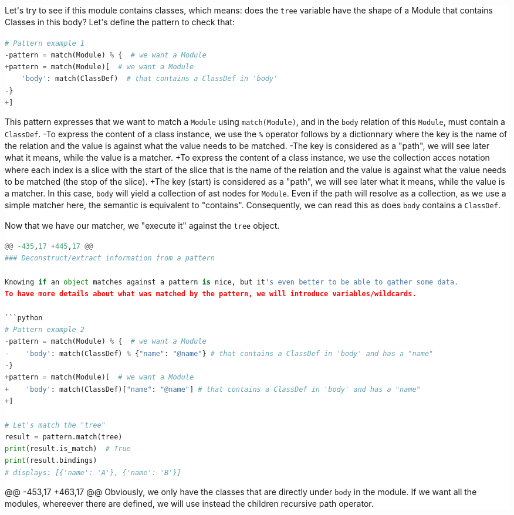  Let's try to see if this module contains classes, which means: does the `tree` variable have the shape of a Module that contains Classes in this body?
 Let's define the pattern to check that:
 
 ```python
 # Pattern example 1
-pattern = match(Module) % {  # we want a Module
+pattern = match(Module)[  # we want a Module
     'body': match(ClassDef)  # that contains a ClassDef in 'body'
-}
+]
 ```
 This pattern expresses that we want to match a `Module` using `match(Module)`, and in the `body` relation of this `Module`, must contain a `ClassDef`.
-To express the content of a class instance, we use the `%` operator follows by a dictionnary where the key is the name of the relation and the value is against what the value needs to be matched.
-The key is considered as a "path", we will see later what it means, while the value is a matcher.
+To express the content of a class instance, we use the collection acces notation where each index is a slice with the start of the slice that is the name of the relation and the value is against what the value needs to be matched (the stop of the slice).
+The key (start) is considered as a "path", we will see later what it means, while the value is a matcher.
 In this case, `body` will yield a collection of ast nodes for `Module`.
 Even if the path will resolve as a collection, as we use a simple matcher here, the semantic is equivalent to "contains".
 Consequently, we can read this as does `body` contains a `ClassDef`.
 
 Now that we have our matcher, we "execute it" against the `tree` object.
 
 ```python
@@ -435,17 +445,17 @@
 ### Deconstruct/extract information from a pattern
 
 Knowing if an object matches against a pattern is nice, but it's even better to be able to gather some data.
 To have more details about what was matched by the pattern, we will introduce variables/wildcards.
 
 ```python
 # Pattern example 2
-pattern = match(Module) % {  # we want a Module
-    'body': match(ClassDef) % {"name": "@name"} # that contains a ClassDef in 'body' and has a "name"
-}
+pattern = match(Module)[  # we want a Module
+    'body': match(ClassDef)["name": "@name"] # that contains a ClassDef in 'body' and has a "name"
+]
 
 # Let's match the "tree"
 result = pattern.match(tree)
 print(result.is_match)  # True
 print(result.bindings)
 # displays: [{'name': 'A'}, {'name': 'B'}]
 ```
@@ -453,17 +463,17 @@
 Obviously, we only have the classes that are directly under `body` in the module.
 If we want all the modules, whereever there are defined, we will use instead the children recursive path operator.
 
